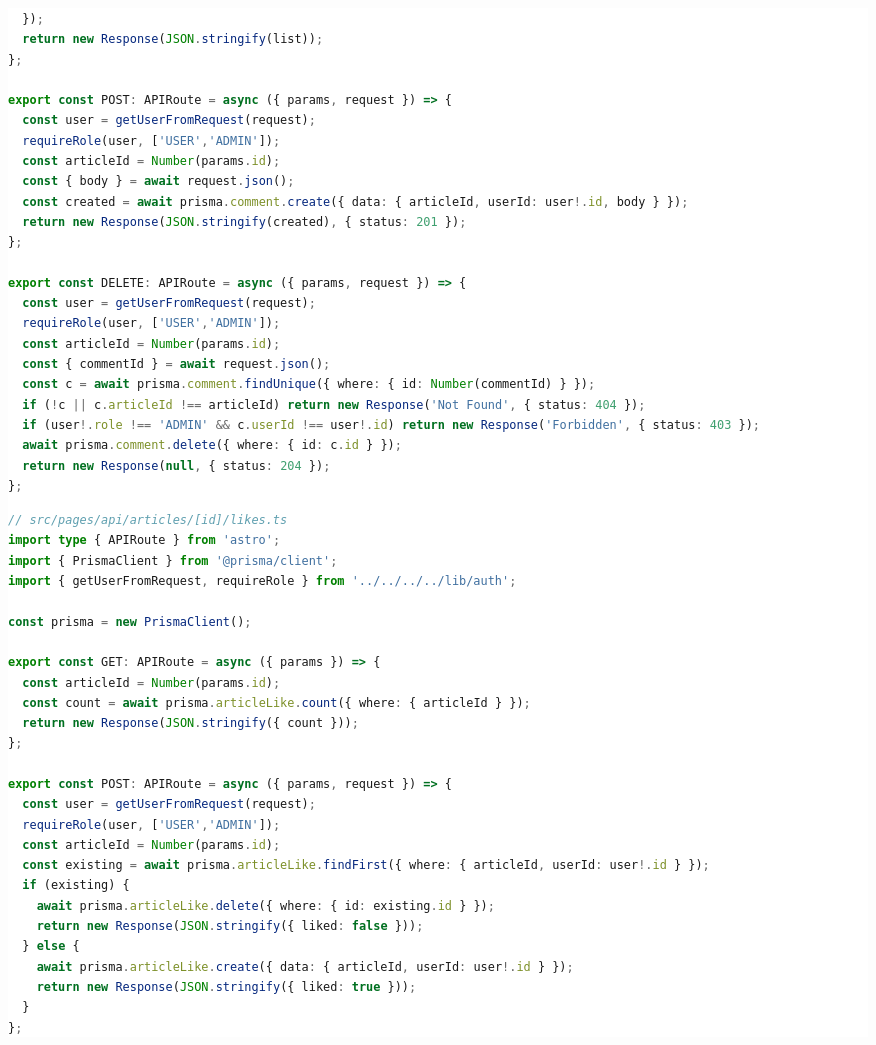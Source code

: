 ```ts
  });
  return new Response(JSON.stringify(list));
};

export const POST: APIRoute = async ({ params, request }) => {
  const user = getUserFromRequest(request);
  requireRole(user, ['USER','ADMIN']);
  const articleId = Number(params.id);
  const { body } = await request.json();
  const created = await prisma.comment.create({ data: { articleId, userId: user!.id, body } });
  return new Response(JSON.stringify(created), { status: 201 });
};

export const DELETE: APIRoute = async ({ params, request }) => {
  const user = getUserFromRequest(request);
  requireRole(user, ['USER','ADMIN']);
  const articleId = Number(params.id);
  const { commentId } = await request.json();
  const c = await prisma.comment.findUnique({ where: { id: Number(commentId) } });
  if (!c || c.articleId !== articleId) return new Response('Not Found', { status: 404 });
  if (user!.role !== 'ADMIN' && c.userId !== user!.id) return new Response('Forbidden', { status: 403 });
  await prisma.comment.delete({ where: { id: c.id } });
  return new Response(null, { status: 204 });
};
```

```ts
// src/pages/api/articles/[id]/likes.ts
import type { APIRoute } from 'astro';
import { PrismaClient } from '@prisma/client';
import { getUserFromRequest, requireRole } from '../../../../lib/auth';

const prisma = new PrismaClient();

export const GET: APIRoute = async ({ params }) => {
  const articleId = Number(params.id);
  const count = await prisma.articleLike.count({ where: { articleId } });
  return new Response(JSON.stringify({ count }));
};

export const POST: APIRoute = async ({ params, request }) => {
  const user = getUserFromRequest(request);
  requireRole(user, ['USER','ADMIN']);
  const articleId = Number(params.id);
  const existing = await prisma.articleLike.findFirst({ where: { articleId, userId: user!.id } });
  if (existing) {
    await prisma.articleLike.delete({ where: { id: existing.id } });
    return new Response(JSON.stringify({ liked: false }));
  } else {
    await prisma.articleLike.create({ data: { articleId, userId: user!.id } });
    return new Response(JSON.stringify({ liked: true }));
  }
};
```
